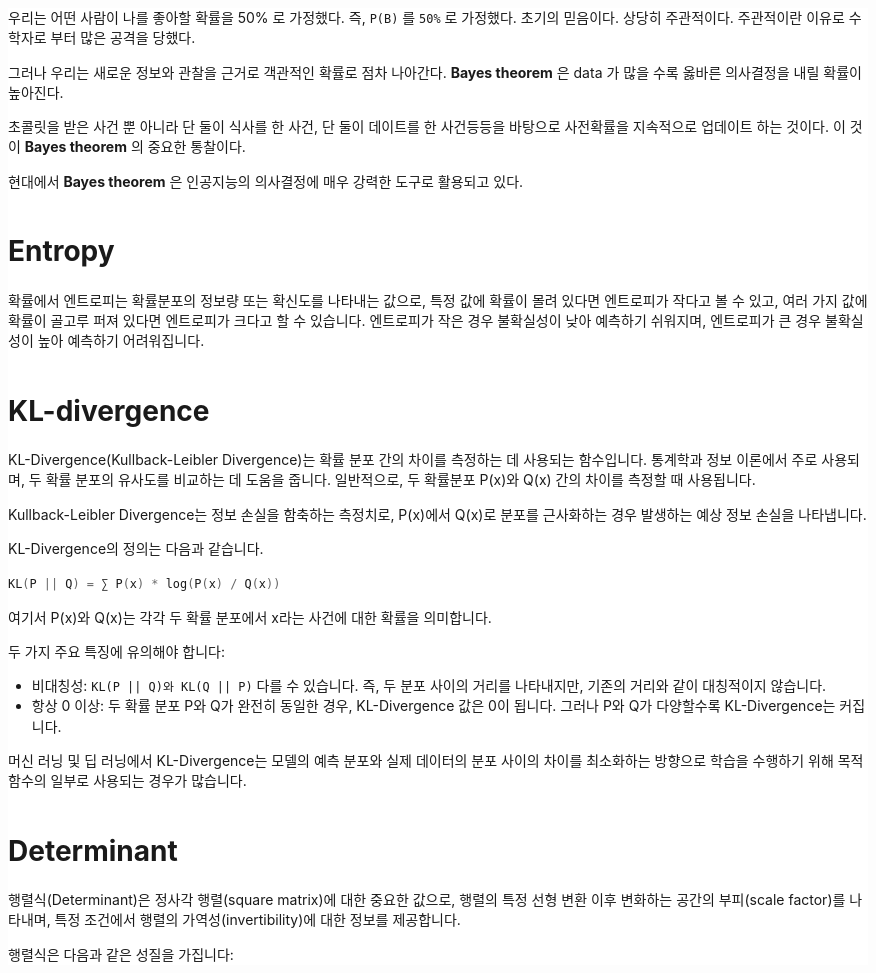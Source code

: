 우리는 어떤 사람이 나를 좋아할 확률을 50% 로 가정했다. 즉, `P(B)` 를 `50%` 로
가정했다. 초기의 믿음이다. 상당히 주관적이다. 주관적이란 이유로 수학자로 부터
많은 공격을 당했다. 

그러나 우리는 새로운 정보와 관찰을 근거로 객관적인 확률로 점차 나아간다. **Bayes theorem** 은 data 가 많을 수록 옳바른 의사결정을 내릴 확률이 높아진다. 

초콜릿을 받은 사건 뿐 아니라 단 둘이 식사를 한 사건, 단 둘이 데이트를 한
사건등등을 바탕으로 사전확률을 지속적으로 업데이트 하는 것이다. 이 것이 
**Bayes theorem** 의 중요한 통찰이다.

현대에서 **Bayes theorem** 은 인공지능의 의사결정에 매우 강력한 도구로 활용되고
있다.

# Entropy

확률에서 엔트로피는 확률분포의 정보량 또는 확신도를 나타내는 값으로, 특정 값에
확률이 몰려 있다면 엔트로피가 작다고 볼 수 있고, 여러 가지 값에 확률이 골고루
퍼져 있다면 엔트로피가 크다고 할 수 있습니다. 엔트로피가 작은 경우 불확실성이
낮아 예측하기 쉬워지며, 엔트로피가 큰 경우 불확실성이 높아 예측하기
어려워집니다.

# KL-divergence

KL-Divergence(Kullback-Leibler Divergence)는 확률 분포 간의 차이를 측정하는 데 사용되는 함수입니다. 통계학과 정보 이론에서 주로 사용되며, 두 확률 분포의 유사도를 비교하는 데 도움을 줍니다. 일반적으로, 두 확률분포 P(x)와 Q(x) 간의 차이를 측정할 때 사용됩니다.

Kullback-Leibler Divergence는 정보 손실을 함축하는 측정치로, P(x)에서 Q(x)로 분포를 근사화하는 경우 발생하는 예상 정보 손실을 나타냅니다.

KL-Divergence의 정의는 다음과 같습니다.

```c
KL(P || Q) = ∑ P(x) * log(P(x) / Q(x))
```

여기서 P(x)와 Q(x)는 각각 두 확률 분포에서 x라는 사건에 대한 확률을 의미합니다.

두 가지 주요 특징에 유의해야 합니다:

- 비대칭성: `KL(P || Q)와 KL(Q || P)` 다를 수 있습니다. 즉, 두 분포 사이의 거리를 나타내지만, 기존의 거리와 같이 대칭적이지 않습니다.
- 항상 0 이상: 두 확률 분포 P와 Q가 완전히 동일한 경우, KL-Divergence 값은 0이 됩니다. 그러나 P와 Q가 다양할수록 KL-Divergence는 커집니다.

머신 러닝 및 딥 러닝에서 KL-Divergence는 모델의 예측 분포와 실제 데이터의 분포 사이의 차이를 최소화하는 방향으로 학습을 수행하기 위해 목적 함수의 일부로 사용되는 경우가 많습니다.

# Determinant

행렬식(Determinant)은 정사각 행렬(square matrix)에 대한 중요한 값으로, 행렬의 특정 선형 변환 이후 변화하는 공간의 부피(scale factor)를 나타내며, 특정 조건에서 행렬의 가역성(invertibility)에 대한 정보를 제공합니다.

행렬식은 다음과 같은 성질을 가집니다:


